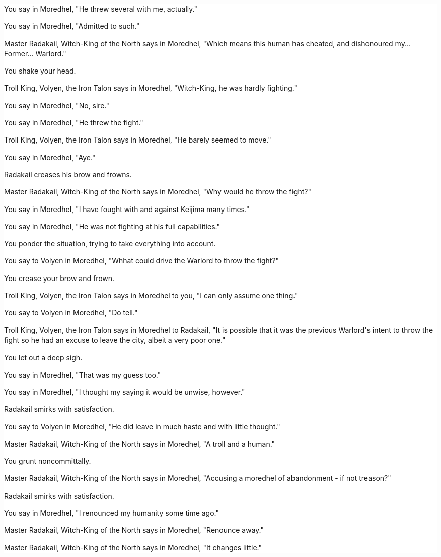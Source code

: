 You say in Moredhel, "He threw several with me, actually."

You say in Moredhel, "Admitted to such."

Master Radakail, Witch-King of the North says in Moredhel, "Which means this human has cheated, and dishonoured my... Former... Warlord."

You shake your head.

Troll King, Volyen, the Iron Talon says in Moredhel, "Witch-King, he was hardly fighting."

You say in Moredhel, "No, sire."

You say in Moredhel, "He threw the fight."

Troll King, Volyen, the Iron Talon says in Moredhel, "He barely seemed to move."

You say in Moredhel, "Aye."

Radakail creases his brow and frowns.

Master Radakail, Witch-King of the North says in Moredhel, "Why would he throw the fight?"

You say in Moredhel, "I have fought with and against Keijima many times."

You say in Moredhel, "He was not fighting at his full capabilities."

You ponder the situation, trying to take everything into account.

You say to Volyen in Moredhel, "Whhat could drive the Warlord to throw the fight?"

You crease your brow and frown.

Troll King, Volyen, the Iron Talon says in Moredhel to you, "I can only assume one thing."

You say to Volyen in Moredhel, "Do tell."

Troll King, Volyen, the Iron Talon says in Moredhel to Radakail, "It is possible that it was the previous Warlord's intent to throw the fight so he had an excuse to leave the city, albeit a very poor one."

You let out a deep sigh.

You say in Moredhel, "That was my guess too."

You say in Moredhel, "I thought my saying it would be unwise, however."

Radakail smirks with satisfaction.

You say to Volyen in Moredhel, "He did leave in much haste and with little thought."

Master Radakail, Witch-King of the North says in Moredhel, "A troll and a human."

You grunt noncommittally.

Master Radakail, Witch-King of the North says in Moredhel, "Accusing a moredhel of abandonment - if not treason?"

Radakail smirks with satisfaction.

You say in Moredhel, "I renounced my humanity some time ago."

Master Radakail, Witch-King of the North says in Moredhel, "Renounce away."

Master Radakail, Witch-King of the North says in Moredhel, "It changes little."
